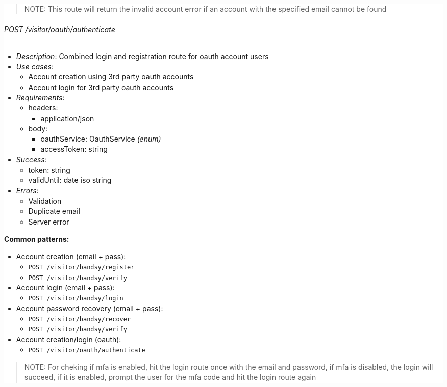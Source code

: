 > NOTE: This route will return the invalid account error if an account with the specified email cannot be found

###### POST /visitor/oauth/authenticate
- *Description*: Combined login and registration route for oauth account users
- *Use cases*:
  - Account creation using 3rd party oauth accounts
  - Account login for 3rd party oauth accounts
- *Requirements*:
  - headers:
    - application/json
  - body:
    - oauthService: OauthService *(enum)*
    - accessToken: string
- *Success*:
    - token: string
    - validUntil: date iso string
- *Errors*:
  - Validation
  - Duplicate email
  - Server error

**Common patterns:**
- Account creation (email + pass):
  - `POST /visitor/bandsy/register`
  - `POST /visitor/bandsy/verify`
- Account login (email + pass):
  - `POST /visitor/bandsy/login`
- Account password recovery (email + pass):
  - `POST /visitor/bandsy/recover`
  - `POST /visitor/bandsy/verify`
- Account creation/login (oauth):
  - `POST /visitor/oauth/authenticate`

> NOTE: For cheking if mfa is enabled, hit the login route once with the email and password, if mfa is disabled, the login will succeed, if it is enabled, prompt the user for the mfa code and hit the login route again 
